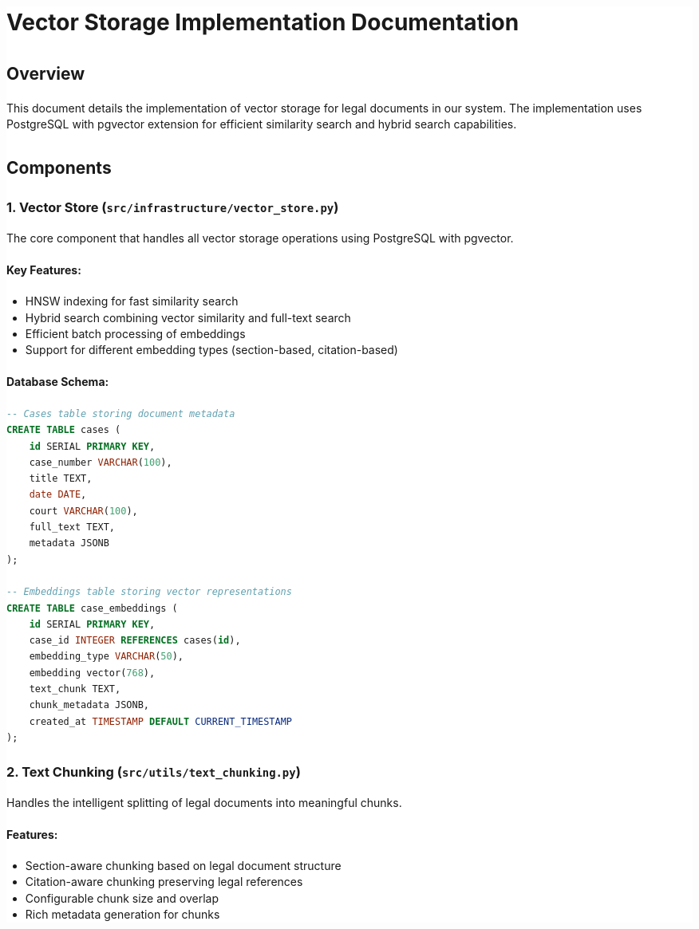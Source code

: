 # Vector Storage Implementation Documentation

## Overview
This document details the implementation of vector storage for legal documents in our system. The implementation uses PostgreSQL with pgvector extension for efficient similarity search and hybrid search capabilities.

## Components

### 1. Vector Store (`src/infrastructure/vector_store.py`)
The core component that handles all vector storage operations using PostgreSQL with pgvector.

#### Key Features:
- HNSW indexing for fast similarity search
- Hybrid search combining vector similarity and full-text search
- Efficient batch processing of embeddings
- Support for different embedding types (section-based, citation-based)

#### Database Schema:
```sql
-- Cases table storing document metadata
CREATE TABLE cases (
    id SERIAL PRIMARY KEY,
    case_number VARCHAR(100),
    title TEXT,
    date DATE,
    court VARCHAR(100),
    full_text TEXT,
    metadata JSONB
);

-- Embeddings table storing vector representations
CREATE TABLE case_embeddings (
    id SERIAL PRIMARY KEY,
    case_id INTEGER REFERENCES cases(id),
    embedding_type VARCHAR(50),
    embedding vector(768),
    text_chunk TEXT,
    chunk_metadata JSONB,
    created_at TIMESTAMP DEFAULT CURRENT_TIMESTAMP
);
```

### 2. Text Chunking (`src/utils/text_chunking.py`)
Handles the intelligent splitting of legal documents into meaningful chunks.

#### Features:
- Section-aware chunking based on legal document structure
- Citation-aware chunking preserving legal references
- Configurable chunk size and overlap
- Rich metadata generation for chunks
